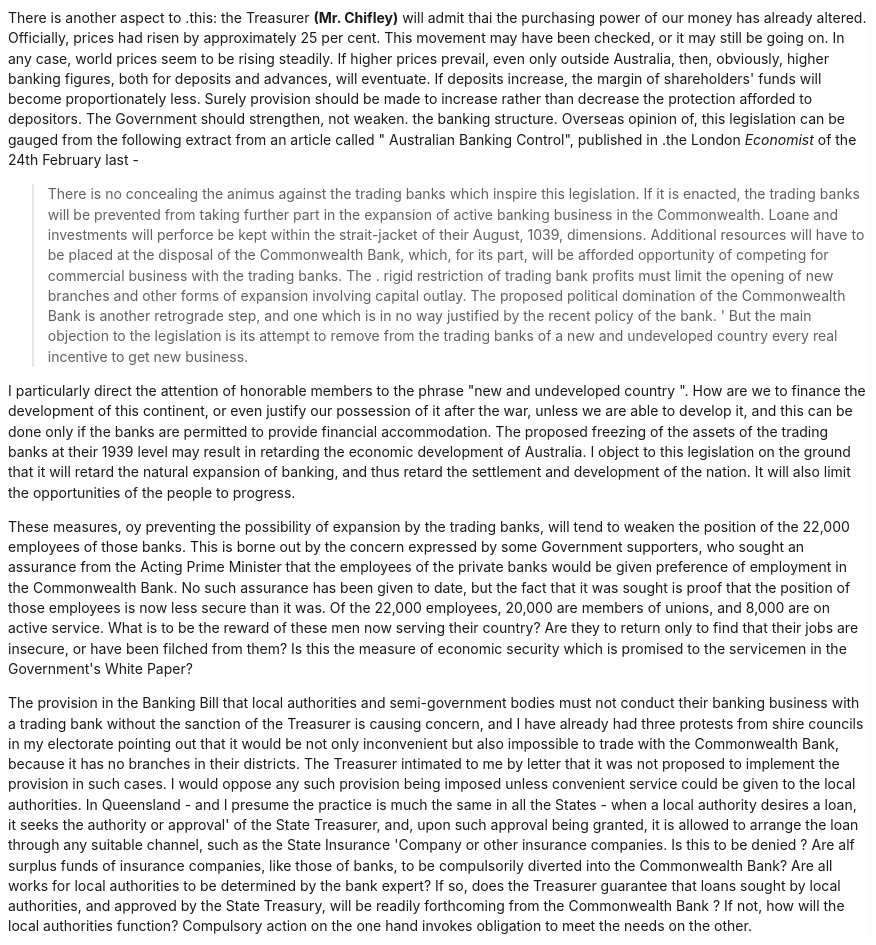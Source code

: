 There is another aspect to .this: the Treasurer  **(Mr. Chifley)**  will admit thai the purchasing power of our money has already altered. Officially, prices had risen by approximately 25 per cent. This movement may have been checked, or it may still be going on. In any case, world prices seem to be rising steadily. If higher prices prevail, even only outside Australia, then, obviously, higher banking figures, both for deposits and advances, will eventuate. If deposits increase, the margin of shareholders' funds will become proportionately less. Surely provision should be made to increase rather than decrease the protection afforded to depositors. The Government should strengthen, not weaken. the banking structure. Overseas opinion of, this legislation can be gauged from the following extract from an article called " Australian Banking Control", published in .the London  *Economist*  of the 24th February last - 

  >There is no concealing the animus against the trading banks which inspire this legislation. If it is enacted, the trading banks will be prevented from taking further part in the expansion of active banking business in the Commonwealth. Loane and investments will perforce be kept within the strait-jacket of their August, 1039, dimensions. Additional resources will have to be placed at the disposal of the Commonwealth Bank, which, for its part, will be afforded opportunity of competing for commercial business with the trading banks. The . rigid restriction of trading bank profits must limit the opening of new branches and other forms of expansion involving capital outlay. The proposed political domination of the Commonwealth Bank is another retrograde step, and one which is in no way justified by the recent policy of the bank. ' But the main objection to the legislation is its attempt to remove from the trading banks of a new and undeveloped country every real incentive to get new business. 

I particularly direct the attention of honorable members to the phrase "new and undeveloped country ". How are we to finance the development of this continent, or even justify our possession of it after the war, unless we are able to develop it, and this can be done only if the banks are permitted to provide financial accommodation. The proposed freezing of the assets of the trading banks at their 1939 level may result in retarding the economic development of Australia. I object to this legislation on the ground that it will retard the natural expansion of banking, and thus retard the settlement and development of the nation. It will also limit the opportunities of the people to progress. 

These measures, oy preventing the possibility of expansion by the trading banks, will tend to weaken the position of the 22,000 employees of those banks. This is borne out by the concern expressed by some Government supporters, who sought an assurance from the Acting Prime Minister that the employees of the private banks would be given preference of employment in the Commonwealth Bank. No such assurance has been given to date, but the fact that it was sought is proof that the position of those employees is now less secure than it was. Of the 22,000 employees, 20,000 are members of unions, and 8,000 are on active service. What is to be the reward of these men now serving their country? Are they to return only to find that their jobs are insecure, or have been filched from them? Is this the measure of economic security which is promised to the servicemen in the Government's White Paper? 

The provision in the Banking Bill that local authorities and semi-government bodies must not conduct their banking business with a trading bank without the sanction of the Treasurer is causing concern, and I have already had three protests from shire councils in my electorate pointing out that it would be not only inconvenient but also impossible to trade with the Commonwealth Bank, because it has no branches in their districts. The Treasurer intimated to me by letter that it was not proposed to implement the provision in such cases. I would oppose any such provision being imposed unless convenient service could be given to the local authorities. In Queensland - and I presume the practice is much the same in all the States - when a local authority desires a loan, it seeks the authority or approval' of the State Treasurer, and, upon such approval being granted, it is allowed to arrange the loan through any suitable channel, such as the State Insurance 'Company or other insurance companies. Is this to be denied ? Are alf surplus funds of insurance companies, like those of banks, to be compulsorily diverted into the Commonwealth Bank? Are all works for local authorities to be determined by the bank expert? If so, does the Treasurer guarantee that loans sought by local authorities, and approved by the State Treasury, will be readily forthcoming from the Commonwealth Bank ? If not, how will the local authorities function? Compulsory action on the one hand invokes obligation to meet the needs on the other. 
